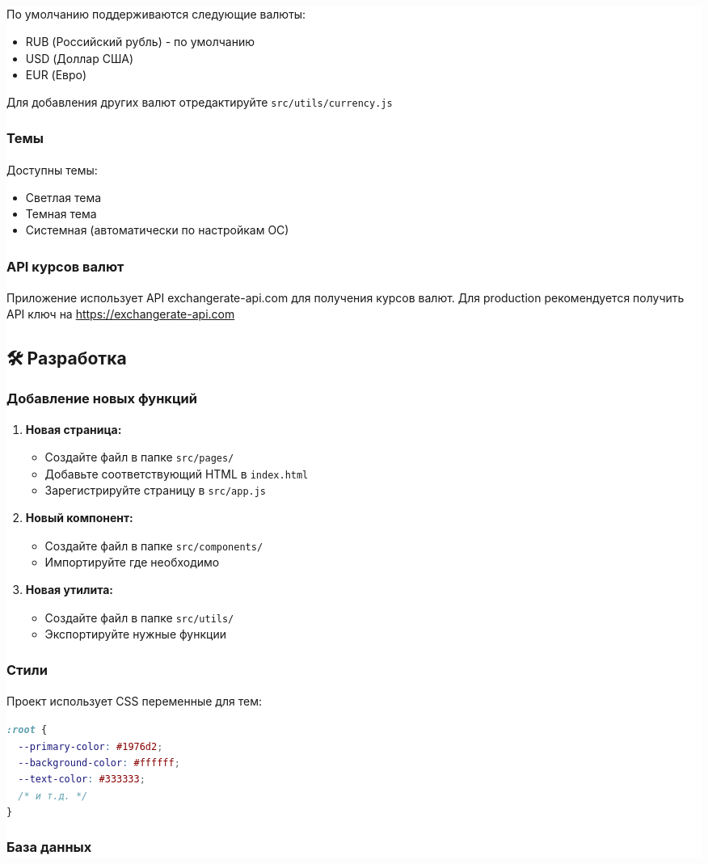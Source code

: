 По умолчанию поддерживаются следующие валюты:

- RUB (Российский рубль) - по умолчанию
- USD (Доллар США)
- EUR (Евро)

Для добавления других валют отредактируйте `src/utils/currency.js`

### Темы

Доступны темы:

- Светлая тема
- Темная тема
- Системная (автоматически по настройкам ОС)

### API курсов валют

Приложение использует API exchangerate-api.com для получения курсов валют.
Для production рекомендуется получить API ключ на https://exchangerate-api.com

## 🛠️ Разработка

### Добавление новых функций

1. **Новая страница:**

   - Создайте файл в папке `src/pages/`
   - Добавьте соответствующий HTML в `index.html`
   - Зарегистрируйте страницу в `src/app.js`

2. **Новый компонент:**

   - Создайте файл в папке `src/components/`
   - Импортируйте где необходимо

3. **Новая утилита:**
   - Создайте файл в папке `src/utils/`
   - Экспортируйте нужные функции

### Стили

Проект использует CSS переменные для тем:

```css
:root {
  --primary-color: #1976d2;
  --background-color: #ffffff;
  --text-color: #333333;
  /* и т.д. */
}
```

### База данных
